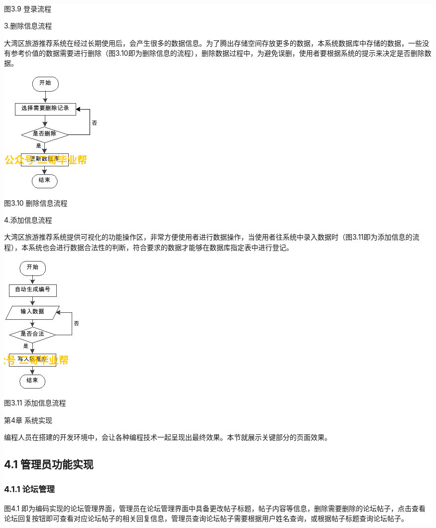 图3.9 登录流程

3.删除信息流程

大湾区旅游推荐系统在经过长期使用后，会产生很多的数据信息。为了腾出存储空间存放更多的数据，本系统数据库中存储的数据，一些没有参考价值的数据需要进行删除（图3.10即为删除信息的流程），删除数据过程中，为避免误删，使用者要根据系统的提示来决定是否删除数据。

![](/images/0600ssm/ssm621/blog.013.png)

图3.10 删除信息流程

4.添加信息流程

大湾区旅游推荐系统提供可视化的功能操作区，非常方便使用者进行数据操作，当使用者往系统中录入数据时（图3.11即为添加信息的流程），本系统也会进行数据合法性的判断，符合要求的数据才能够在数据库指定表中进行登记。

![](/images/0600ssm/ssm621/blog.014.png)

图3.11 添加信息流程

第4章 系统实现

编程人员在搭建的开发环境中，会让各种编程技术一起呈现出最终效果。本节就展示关键部分的页面效果。
## 4.1 管理员功能实现
### 4.1.1 论坛管理
图4.1 即为编码实现的论坛管理界面，管理员在论坛管理界面中具备更改帖子标题，帖子内容等信息，删除需要删除的论坛帖子，点击查看论坛回复按钮即可查看对应论坛帖子的相关回复信息，管理员查询论坛帖子需要根据用户姓名查询，或根据帖子标题查询论坛帖子。
